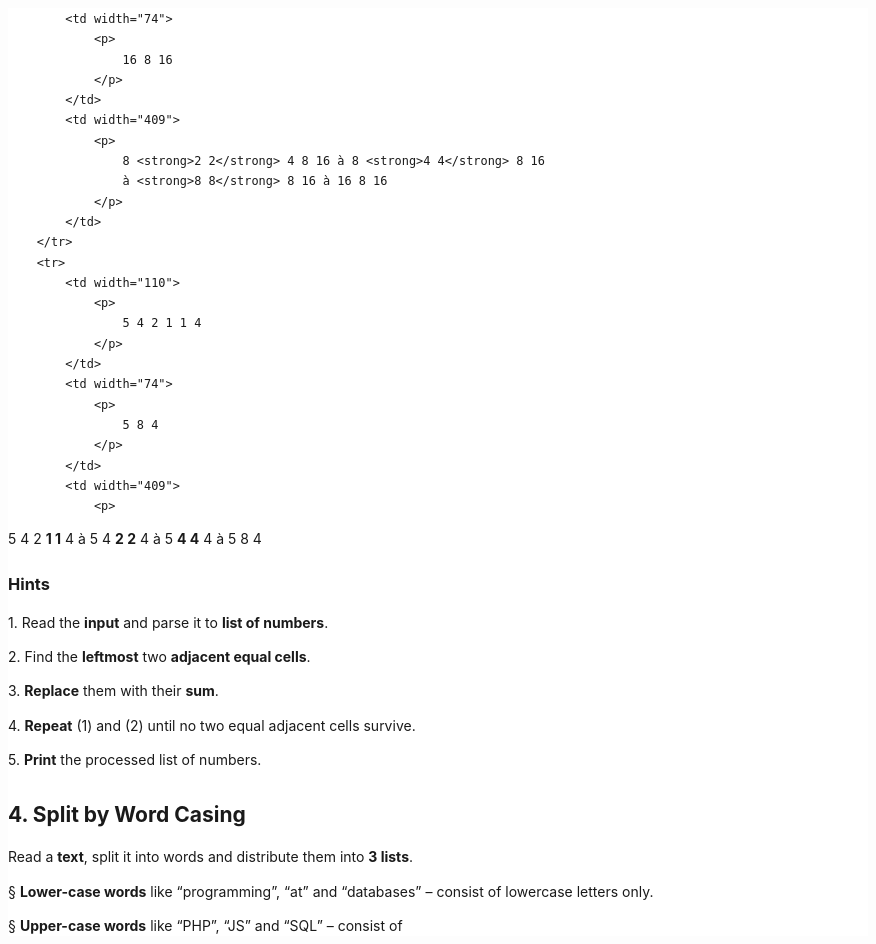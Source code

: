             <td width="74">
                <p>
                    16 8 16
                </p>
            </td>
            <td width="409">
                <p>
                    8 <strong>2 2</strong> 4 8 16 à 8 <strong>4 4</strong> 8 16
                    à <strong>8 8</strong> 8 16 à 16 8 16
                </p>
            </td>
        </tr>
        <tr>
            <td width="110">
                <p>
                    5 4 2 1 1 4
                </p>
            </td>
            <td width="74">
                <p>
                    5 8 4
                </p>
            </td>
            <td width="409">
                <p>
5 4 2 <strong>1 1</strong> 4 à 5 4 <strong>2 </strong><strong>2</strong> 4 à 5 <strong>4 </strong>                    <strong>4</strong> 4 à 5 8 4<strong></strong>
                </p>
            </td>
        </tr>
    </tbody>
</table>
<h3>
    Hints
</h3>
<p>
1. Read the <strong>input</strong> and parse it to    <strong>list of numbers</strong>.
</p>
<p>
2. Find the <strong>leftmost</strong> two    <strong>adjacent equal cells</strong>.
</p>
<p>
    3. <strong>Replace</strong> them with their <strong>sum</strong>.
</p>
<p>
    4. <strong>Repeat</strong> (1) and (2) until no two equal adjacent cells
    survive.
</p>
<p>
    5. <strong>Print</strong> the processed list of numbers.
</p>
<h2>
    4. Split by Word Casing
</h2>
<p>
Read a <strong>text</strong>, split it into words and distribute them into    <strong>3 lists</strong>.
</p>
<p>
    § <strong>Lower-case words</strong> like “programming”, “at” and
    “databases” – consist of lowercase letters only.
</p>
<p>
    § <strong>Upper-case words</strong> like “PHP”, “JS” and “SQL” – consist of